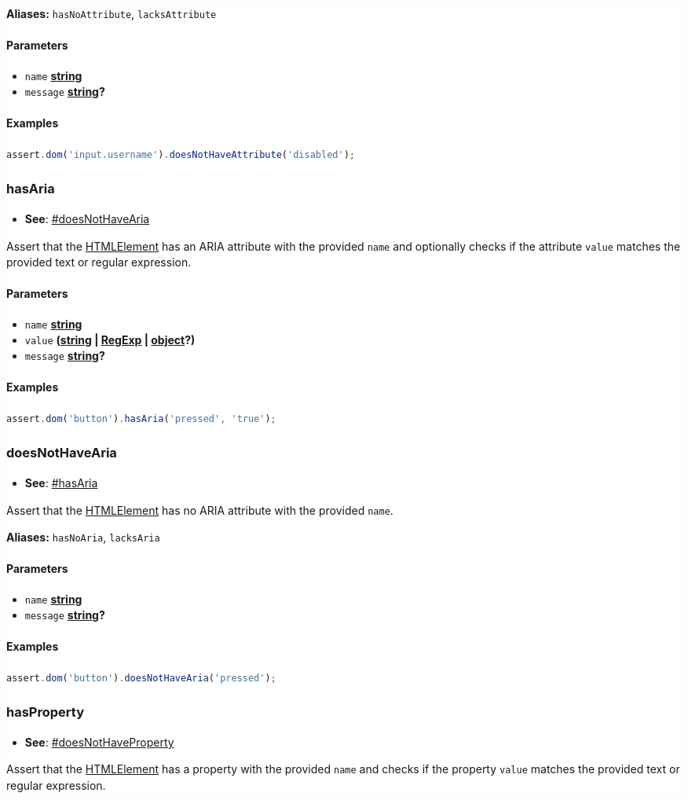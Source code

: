 **Aliases:** `hasNoAttribute`, `lacksAttribute`

#### Parameters

*   `name` **[string][142]**&#x20;
*   `message` **[string][142]?**&#x20;

#### Examples

```javascript
assert.dom('input.username').doesNotHaveAttribute('disabled');
```

### hasAria

*   **See**: [#doesNotHaveAria][155]

Assert that the [HTMLElement][139] has an ARIA attribute with the provided
`name` and optionally checks if the attribute `value` matches the provided
text or regular expression.

#### Parameters

*   `name` **[string][142]**&#x20;
*   `value` **([string][142] | [RegExp][153] | [object][140]?)**&#x20;
*   `message` **[string][142]?**&#x20;

#### Examples

```javascript
assert.dom('button').hasAria('pressed', 'true');
```

### doesNotHaveAria

*   **See**: [#hasAria][156]

Assert that the [HTMLElement][139] has no ARIA attribute with the
provided `name`.

**Aliases:** `hasNoAria`, `lacksAria`

#### Parameters

*   `name` **[string][142]**&#x20;
*   `message` **[string][142]?**&#x20;

#### Examples

```javascript
assert.dom('button').doesNotHaveAria('pressed');
```

### hasProperty

*   **See**: [#doesNotHaveProperty][157]

Assert that the [HTMLElement][139] has a property with the provided `name`
and checks if the property `value` matches the provided text or regular
expression.


[1]: #assertdom
[2]: #domassertions
[3]: #exists
[4]: #parameters
[5]: #examples
[6]: #doesnotexist
[7]: #parameters-1
[8]: #examples-1
[9]: #ischecked
[10]: #parameters-2
[11]: #examples-2
[12]: #isnotchecked
[13]: #parameters-3
[14]: #examples-3
[15]: #isfocused
[16]: #parameters-4
[17]: #examples-4
[18]: #isnotfocused
[19]: #parameters-5
[20]: #examples-5
[21]: #isrequired
[22]: #parameters-6
[23]: #examples-6
[24]: #isnotrequired
[25]: #parameters-7
[26]: #examples-7
[27]: #isvalid
[28]: #parameters-8
[29]: #examples-8
[30]: #isnotvalid
[31]: #parameters-9
[32]: #examples-9
[33]: #isvisible
[34]: #parameters-10
[35]: #examples-10
[36]: #isnotvisible
[37]: #parameters-11
[38]: #examples-11
[39]: #hasattribute
[40]: #parameters-12
[41]: #examples-12
[42]: #doesnothaveattribute
[43]: #parameters-13
[44]: #examples-13
[45]: #hasaria
[46]: #parameters-14
[47]: #examples-14
[48]: #doesnothavearia
[49]: #parameters-15
[50]: #examples-15
[51]: #hasproperty
[52]: #parameters-16
[53]: #examples-16
[54]: #isdisabled
[55]: #parameters-17
[56]: #examples-17
[57]: #isnotdisabled
[58]: #parameters-18
[59]: #examples-18
[60]: #hasclass
[61]: #parameters-19
[62]: #examples-19
[63]: #doesnothaveclass
[64]: #parameters-20
[65]: #examples-20
[66]: #hasstyle
[67]: #parameters-21
[68]: #examples-21
[69]: #haspseudoelementstyle
[70]: #parameters-22
[71]: #examples-22
[72]: #doesnothavestyle
[73]: #parameters-23
[74]: #examples-23
[75]: #doesnothavepseudoelementstyle
[76]: #parameters-24
[77]: #examples-24
[78]: #hastext
[79]: #parameters-25
[80]: #examples-25
[81]: #hasanytext
[82]: #parameters-26
[83]: #examples-26
[84]: #hasnotext
[85]: #parameters-27
[86]: #examples-27
[87]: #includestext
[88]: #parameters-28
[89]: #examples-28
[90]: #doesnotincludetext
[91]: #parameters-29
[92]: #examples-29
[93]: #hasvalue
[94]: #parameters-30
[95]: #examples-30
[96]: #includesvalue
[97]: #parameters-31
[98]: #examples-31
[99]: #doesnotincludevalue
[100]: #parameters-32
[101]: #examples-32
[102]: #hasanyvalue
[103]: #parameters-33
[104]: #examples-33
[105]: #hasnovalue
[106]: #parameters-34
[107]: #examples-34
[108]: #matchesselector
[109]: #parameters-35
[110]: #examples-35
[111]: #doesnotmatchselector
[112]: #parameters-36
[113]: #examples-36
[114]: #hastagname
[115]: #parameters-37
[116]: #examples-37
[117]: #doesnothavetagname
[118]: #parameters-38
[119]: #examples-38
[120]: #hashtml
[121]: #parameters-39
[122]: #examples-39
[123]: #doesnothavehtml
[124]: #parameters-40
[125]: #examples-40
[126]: #includeshtml
[127]: #parameters-41
[128]: #examples-41
[129]: #doesnotincludehtml
[130]: #parameters-42
[131]: #examples-42
[132]: https://developer.mozilla.org/en-US/docs/Web/JavaScript/Reference/Global_Objects/String
[133]: https://developer.mozilla.org/en-US/docs/Web/HTML/Element
[134]: https://developer.mozilla.org/de/docs/Web/API/Document/querySelector
[135]: https://developer.mozilla.org/en-US/docs/Web/API/Document
[136]: https://developer.mozilla.org/en-US/docs/Web/API/ShadowRoot
[137]: https://developer.mozilla.org/en-US/docs/Web/JavaScript/Reference/Operators/null
[138]: #doesNotExist
[139]: https://developer.mozilla.org/docs/Web/HTML/Element
[140]: https://developer.mozilla.org/docs/Web/JavaScript/Reference/Global_Objects/Object
[141]: https://developer.mozilla.org/docs/Web/JavaScript/Reference/Global_Objects/Number
[142]: https://developer.mozilla.org/docs/Web/JavaScript/Reference/Global_Objects/String
[143]: #isNotChecked
[144]: #isChecked
[145]: #isNotFocused
[146]: #isFocused
[147]: #isNotRequired
[148]: #isRequired
[149]: #isValid
[150]: #isNotVisible
[151]: #isVisible
[152]: #doesNotHaveAttribute
[153]: https://developer.mozilla.org/docs/Web/JavaScript/Reference/Global_Objects/RegExp
[154]: #hasAttribute
[155]: #doesNotHaveAria
[156]: #hasAria
[157]: #doesNotHaveProperty
[158]: #isNotDisabled
[159]: #isDisabled
[160]: #doesNotHaveClass
[161]: https://developer.mozilla.org/en-US/docs/Web/API/Element/classList
[162]: #hasClass
[163]: https://developer.mozilla.org/en-US/docs/Web/API/Window/getComputedStyle
[164]: #includesText
[165]: https://developer.mozilla.org/en-US/docs/Web/API/Node/textContent
[166]: #hasText
[167]: #hasNoText
[168]: #includesValue
[169]: #hasAnyValue
[170]: #hasNoValue
[171]: https://developer.mozilla.org/docs/Web/API/HTMLInputElement
[172]: #doesNotIncludeValue
[173]: #hasValue
[174]: https://developer.mozilla.org/en-US/docs/Web/API/Element/tagName
[175]: https://developer.mozilla.org/en-US/docs/Web/API/Element/innerHTML
[176]: #hasHtml